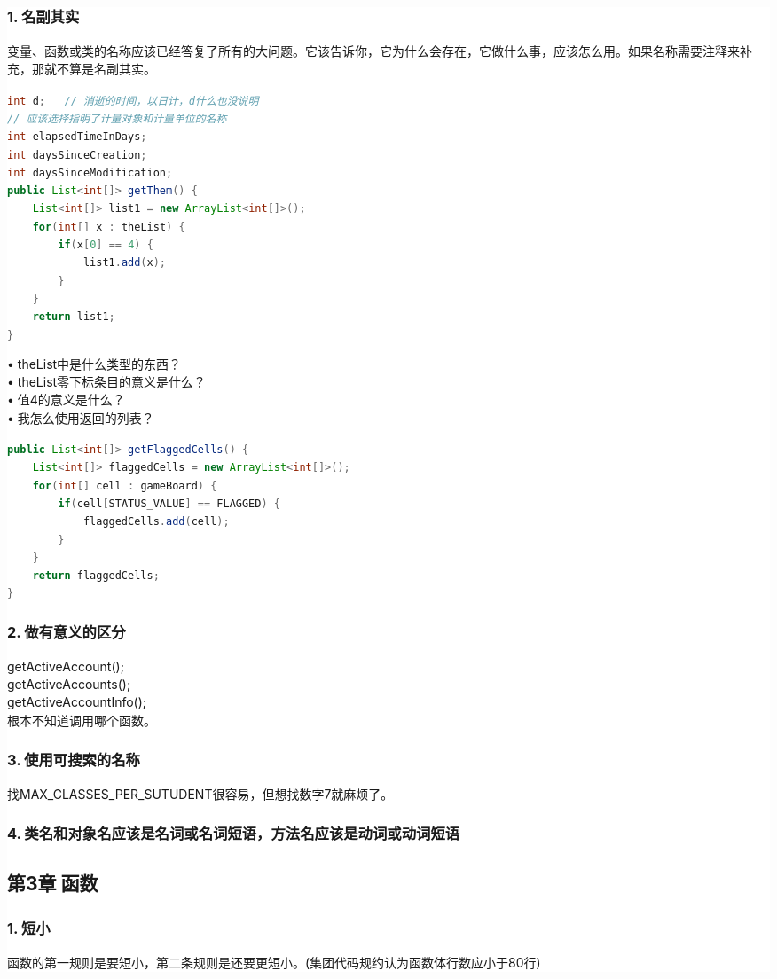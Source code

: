 ### 1. 名副其实    
变量、函数或类的名称应该已经答复了所有的大问题。它该告诉你，它为什么会存在，它做什么事，应该怎么用。如果名称需要注释来补充，那就不算是名副其实。

```java
int d;   // 消逝的时间，以日计，d什么也没说明
// 应该选择指明了计量对象和计量单位的名称
int elapsedTimeInDays;
int daysSinceCreation;
int daysSinceModification;
public List<int[]> getThem() {
    List<int[]> list1 = new ArrayList<int[]>();
    for(int[] x : theList) {
        if(x[0] == 4) {
            list1.add(x);
        }
    }
    return list1;
}
```
• theList中是什么类型的东西？    
• theList零下标条目的意义是什么？  
• 值4的意义是什么？  
• 我怎么使用返回的列表？  

```java
public List<int[]> getFlaggedCells() {
    List<int[]> flaggedCells = new ArrayList<int[]>();
    for(int[] cell : gameBoard) {
        if(cell[STATUS_VALUE] == FLAGGED) {
            flaggedCells.add(cell);
        }
    }
    return flaggedCells;
}
```

### 2. 做有意义的区分  
getActiveAccount();  
getActiveAccounts();  
getActiveAccountInfo();  
根本不知道调用哪个函数。  

### 3. 使用可搜索的名称
找MAX_CLASSES_PER_SUTUDENT很容易，但想找数字7就麻烦了。

### 4. 类名和对象名应该是名词或名词短语，方法名应该是动词或动词短语

## 第3章 函数  
### 1. 短小
函数的第一规则是要短小，第二条规则是还要更短小。(集团代码规约认为函数体行数应小于80行)  
